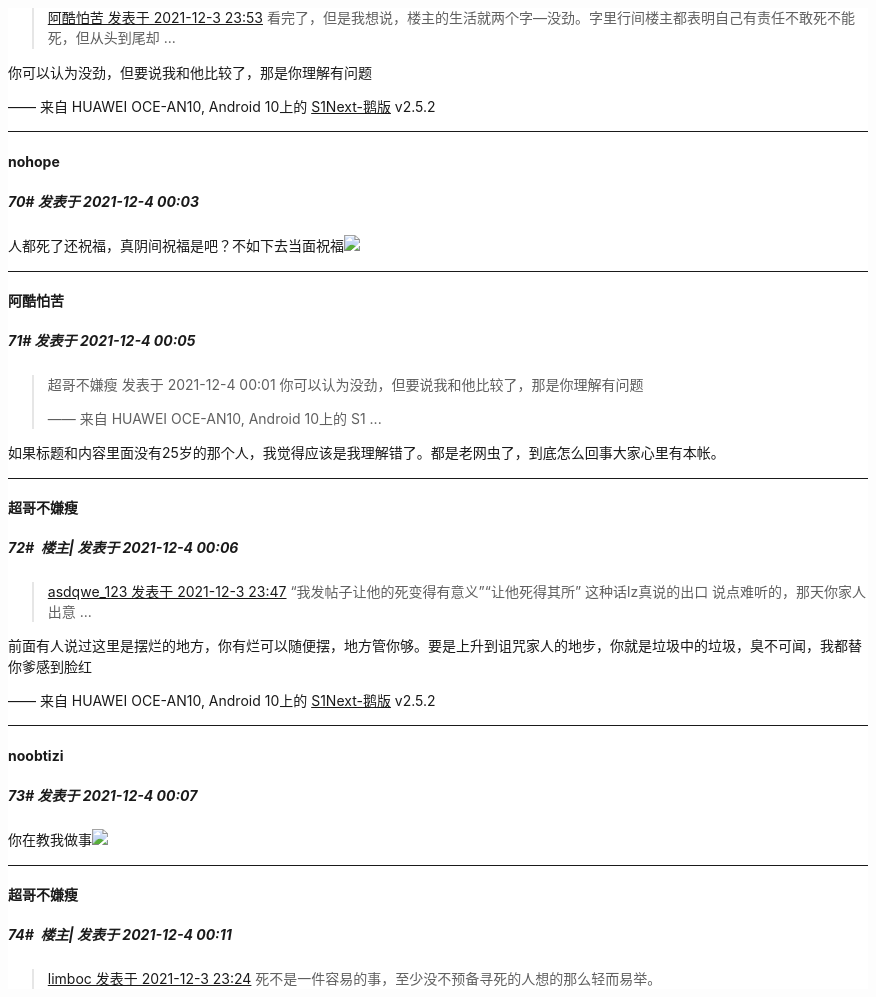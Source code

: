 <blockquote><a href="httphttps://bbs.saraba1st.com/2b/forum.php?mod=redirect&amp;goto=findpost&amp;pid=53801790&amp;ptid=2040702" target="_blank">阿酷怕苦 发表于 2021-12-3 23:53</a>
看完了，但是我想说，楼主的生活就两个字—没劲。字里行间楼主都表明自己有责任不敢死不能死，但从头到尾却 ...</blockquote>
你可以认为没劲，但要说我和他比较了，那是你理解有问题

—— 来自 HUAWEI OCE-AN10, Android 10上的 [S1Next-鹅版](https://github.com/ykrank/S1-Next/releases) v2.5.2



*****

####  nohope  
##### 70#       发表于 2021-12-4 00:03

人都死了还祝福，真阴间祝福是吧？不如下去当面祝福<img src="https://static.saraba1st.com/image/smiley/face2017/001.png" referrerpolicy="no-referrer">

*****

####  阿酷怕苦  
##### 71#       发表于 2021-12-4 00:05

<blockquote>超哥不嫌瘦 发表于 2021-12-4 00:01
你可以认为没劲，但要说我和他比较了，那是你理解有问题

—— 来自 HUAWEI OCE-AN10, Android 10上的 S1 ...</blockquote>
如果标题和内容里面没有25岁的那个人，我觉得应该是我理解错了。都是老网虫了，到底怎么回事大家心里有本帐。

*****

####  超哥不嫌瘦  
##### 72#         楼主| 发表于 2021-12-4 00:06

<blockquote><a href="httphttps://bbs.saraba1st.com/2b/forum.php?mod=redirect&amp;goto=findpost&amp;pid=53801747&amp;ptid=2040702" target="_blank">asdqwe_123 发表于 2021-12-3 23:47</a>
“我发帖子让他的死变得有意义”“让他死得其所”
这种话lz真说的出口
说点难听的，那天你家人出意 ...</blockquote>
前面有人说过这里是摆烂的地方，你有烂可以随便摆，地方管你够。要是上升到诅咒家人的地步，你就是垃圾中的垃圾，臭不可闻，我都替你爹感到脸红

—— 来自 HUAWEI OCE-AN10, Android 10上的 [S1Next-鹅版](https://github.com/ykrank/S1-Next/releases) v2.5.2

*****

####  noobtizi  
##### 73#       发表于 2021-12-4 00:07

你在教我做事<img src="https://static.saraba1st.com/image/smiley/face2017/065.png" referrerpolicy="no-referrer">

*****

####  超哥不嫌瘦  
##### 74#         楼主| 发表于 2021-12-4 00:11

<blockquote><a href="httphttps://bbs.saraba1st.com/2b/forum.php?mod=redirect&amp;goto=findpost&amp;pid=53801568&amp;ptid=2040702" target="_blank">limboc 发表于 2021-12-3 23:24</a>
死不是一件容易的事，至少没不预备寻死的人想的那么轻而易举。
